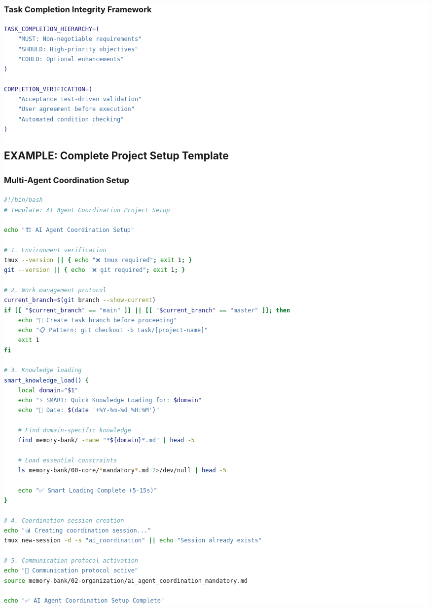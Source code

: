 ### **Task Completion Integrity Framework**
```bash
TASK_COMPLETION_HIERARCHY=(
    "MUST: Non-negotiable requirements"
    "SHOULD: High-priority objectives"
    "COULD: Optional enhancements"
)

COMPLETION_VERIFICATION=(
    "Acceptance test-driven validation"
    "User agreement before execution"
    "Automated condition checking"
)
```

## EXAMPLE: Complete Project Setup Template

### **Multi-Agent Coordination Setup**
```bash
#!/bin/bash
# Template: AI Agent Coordination Project Setup

echo "🏗️ AI Agent Coordination Setup"

# 1. Environment verification
tmux --version || { echo "❌ tmux required"; exit 1; }
git --version || { echo "❌ git required"; exit 1; }

# 2. Work management protocol
current_branch=$(git branch --show-current)
if [[ "$current_branch" == "main" ]] || [[ "$current_branch" == "master" ]]; then
    echo "🚨 Create task branch before proceeding"
    echo "📋 Pattern: git checkout -b task/[project-name]"
    exit 1
fi

# 3. Knowledge loading
smart_knowledge_load() {
    local domain="$1"
    echo "⚡ SMART: Quick Knowledge Loading for: $domain"
    echo "📅 Date: $(date '+%Y-%m-%d %H:%M')"
    
    # Find domain-specific knowledge
    find memory-bank/ -name "*${domain}*.md" | head -5
    
    # Load essential constraints
    ls memory-bank/00-core/*mandatory*.md 2>/dev/null | head -5
    
    echo "✅ Smart Loading Complete (5-15s)"
}

# 4. Coordination session creation
echo "📊 Creating coordination session..."
tmux new-session -d -s "ai_coordination" || echo "Session already exists"

# 5. Communication protocol activation
echo "📡 Communication protocol active"
source memory-bank/02-organization/ai_agent_coordination_mandatory.md

echo "✅ AI Agent Coordination Setup Complete"
```
